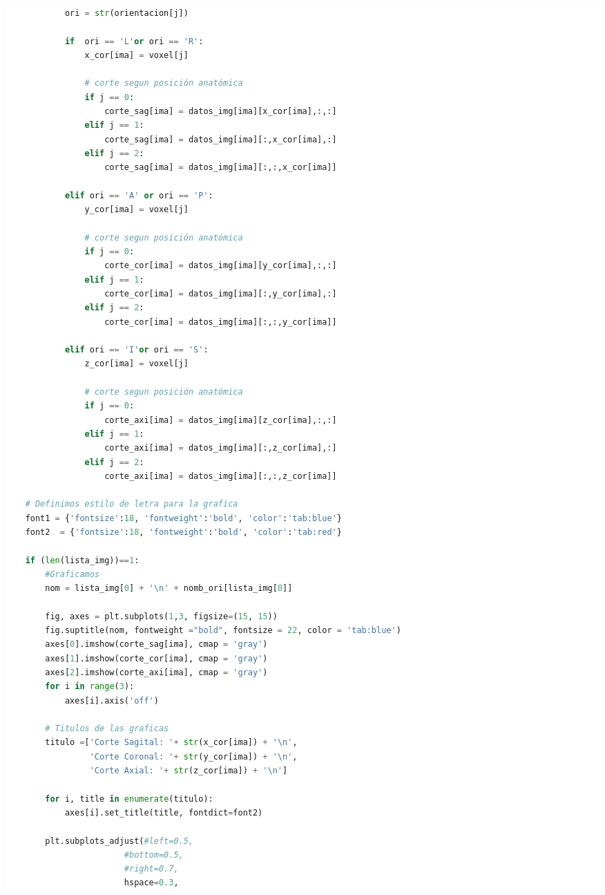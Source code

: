```python
            ori = str(orientacion[j])

            if  ori == 'L'or ori == 'R':
                x_cor[ima] = voxel[j]
                
                # corte segun posición anatómica
                if j == 0:
                    corte_sag[ima] = datos_img[ima][x_cor[ima],:,:]
                elif j == 1:
                    corte_sag[ima] = datos_img[ima][:,x_cor[ima],:]
                elif j == 2:
                    corte_sag[ima] = datos_img[ima][:,:,x_cor[ima]]

            elif ori == 'A' or ori == 'P':
                y_cor[ima] = voxel[j]
                
                # corte segun posición anatómica
                if j == 0:
                    corte_cor[ima] = datos_img[ima][y_cor[ima],:,:]
                elif j == 1:
                    corte_cor[ima] = datos_img[ima][:,y_cor[ima],:]
                elif j == 2:
                    corte_cor[ima] = datos_img[ima][:,:,y_cor[ima]]

            elif ori == 'I'or ori == 'S':
                z_cor[ima] = voxel[j]
                
                # corte segun posición anatómica
                if j == 0:
                    corte_axi[ima] = datos_img[ima][z_cor[ima],:,:]
                elif j == 1:
                    corte_axi[ima] = datos_img[ima][:,z_cor[ima],:]
                elif j == 2:
                    corte_axi[ima] = datos_img[ima][:,:,z_cor[ima]]
    
    # Definimos estilo de letra para la grafica
    font1 = {'fontsize':18, 'fontweight':'bold', 'color':'tab:blue'}
    font2  = {'fontsize':18, 'fontweight':'bold', 'color':'tab:red'}
    
    if (len(lista_img))==1:
        #Graficamos
        nom = lista_img[0] + '\n' + nomb_ori[lista_img[0]]

        fig, axes = plt.subplots(1,3, figsize=(15, 15))
        fig.suptitle(nom, fontweight ="bold", fontsize = 22, color = 'tab:blue')
        axes[0].imshow(corte_sag[ima], cmap = 'gray')
        axes[1].imshow(corte_cor[ima], cmap = 'gray')
        axes[2].imshow(corte_axi[ima], cmap = 'gray')
        for i in range(3):
            axes[i].axis('off')

        # Titulos de las graficas
        titulo =['Corte Sagital: '+ str(x_cor[ima]) + '\n', 
                 'Corte Coronal: '+ str(y_cor[ima]) + '\n',
                 'Corte Axial: '+ str(z_cor[ima]) + '\n']

        for i, title in enumerate(titulo):
            axes[i].set_title(title, fontdict=font2)

        plt.subplots_adjust(#left=0.5,
                        #bottom=0.5, 
                        #right=0.7,
                        hspace=0.3,
```